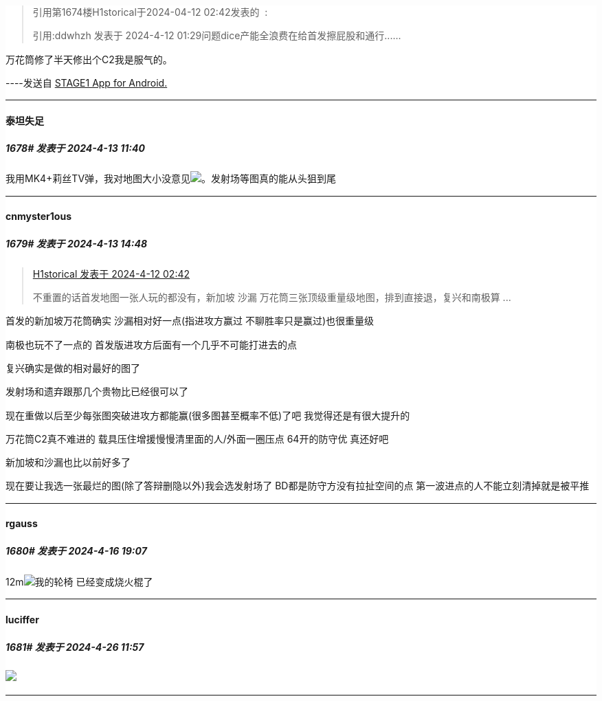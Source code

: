 <blockquote>引用第1674楼H1storical于2024-04-12 02:42发表的  :

引用:ddwhzh 发表于 2024-4-12 01:29问题dice产能全浪费在给首发擦屁股和通行......</blockquote>
万花筒修了半天修出个C2我是服气的。

----发送自 [STAGE1 App for Android.](http://stage1.5j4m.com/?1.37)


*****

####  泰坦失足  
##### 1678#       发表于 2024-4-13 11:40

我用MK4+莉丝TV弹，我对地图大小没意见<img src="https://static.saraba1st.com/image/smiley/face2017/066.png" referrerpolicy="no-referrer">。发射场等图真的能从头狙到尾


*****

####  cnmyster1ous  
##### 1679#       发表于 2024-4-13 14:48

<blockquote><a href="httphttps://bbs.saraba1st.com/2b/forum.php?mod=redirect&amp;goto=findpost&amp;pid=64566050&amp;ptid=1983526" target="_blank">H1storical 发表于 2024-4-12 02:42</a>

不重置的话首发地图一张人玩的都没有，新加坡 沙漏 万花筒三张顶级重量级地图，排到直接退，复兴和南极算 ...</blockquote>
首发的新加坡万花筒确实 沙漏相对好一点(指进攻方赢过 不聊胜率只是赢过)也很重量级

南极也玩不了一点的 首发版进攻方后面有一个几乎不可能打进去的点

复兴确实是做的相对最好的图了

发射场和遗弃跟那几个贵物比已经很可以了

现在重做以后至少每张图突破进攻方都能赢(很多图甚至概率不低)了吧 我觉得还是有很大提升的

万花筒C2真不难进的 载具压住增援慢慢清里面的人/外面一圈压点 64开的防守优 真还好吧

新加坡和沙漏也比以前好多了

现在要让我选一张最烂的图(除了答辩删隐以外)我会选发射场了 BD都是防守方没有拉扯空间的点 第一波进点的人不能立刻清掉就是被平推

*****

####  rgauss  
##### 1680#       发表于 2024-4-16 19:07

12m<img src="https://static.saraba1st.com/image/smiley/face2017/139.png" referrerpolicy="no-referrer">我的轮椅 已经变成烧火棍了

*****

####  luciffer  
##### 1681#       发表于 2024-4-26 11:57

<img src="https://preview.redd.it/stadium-map-layout-be-like-v0-ozqlp67wlnwc1.png" referrerpolicy="no-referrer">


*****
